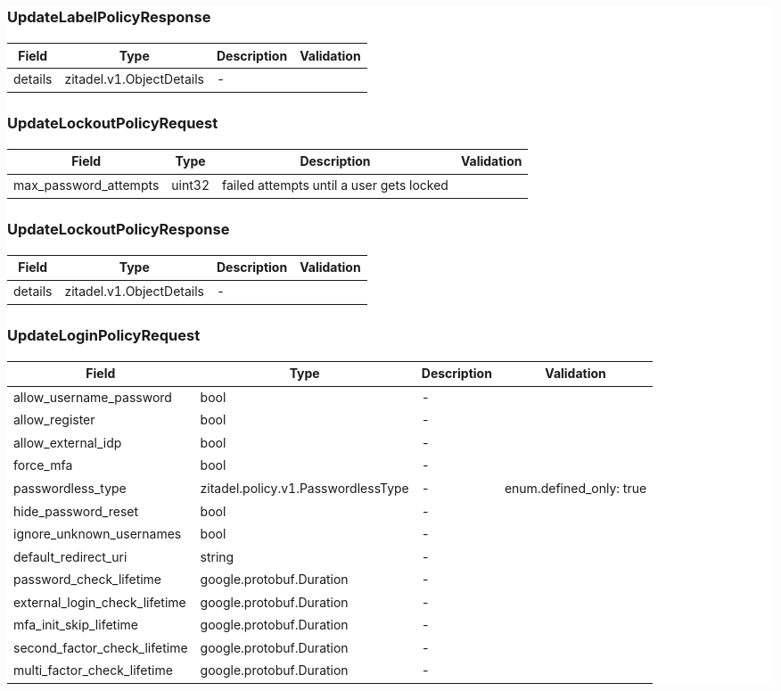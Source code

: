 


### UpdateLabelPolicyResponse



| Field | Type | Description | Validation |
| ----- | ---- | ----------- | ----------- |
| details |  zitadel.v1.ObjectDetails | - |  |




### UpdateLockoutPolicyRequest



| Field | Type | Description | Validation |
| ----- | ---- | ----------- | ----------- |
| max_password_attempts |  uint32 | failed attempts until a user gets locked |  |




### UpdateLockoutPolicyResponse



| Field | Type | Description | Validation |
| ----- | ---- | ----------- | ----------- |
| details |  zitadel.v1.ObjectDetails | - |  |




### UpdateLoginPolicyRequest



| Field | Type | Description | Validation |
| ----- | ---- | ----------- | ----------- |
| allow_username_password |  bool | - |  |
| allow_register |  bool | - |  |
| allow_external_idp |  bool | - |  |
| force_mfa |  bool | - |  |
| passwordless_type |  zitadel.policy.v1.PasswordlessType | - | enum.defined_only: true<br />  |
| hide_password_reset |  bool | - |  |
| ignore_unknown_usernames |  bool | - |  |
| default_redirect_uri |  string | - |  |
| password_check_lifetime |  google.protobuf.Duration | - |  |
| external_login_check_lifetime |  google.protobuf.Duration | - |  |
| mfa_init_skip_lifetime |  google.protobuf.Duration | - |  |
| second_factor_check_lifetime |  google.protobuf.Duration | - |  |
| multi_factor_check_lifetime |  google.protobuf.Duration | - |  |
